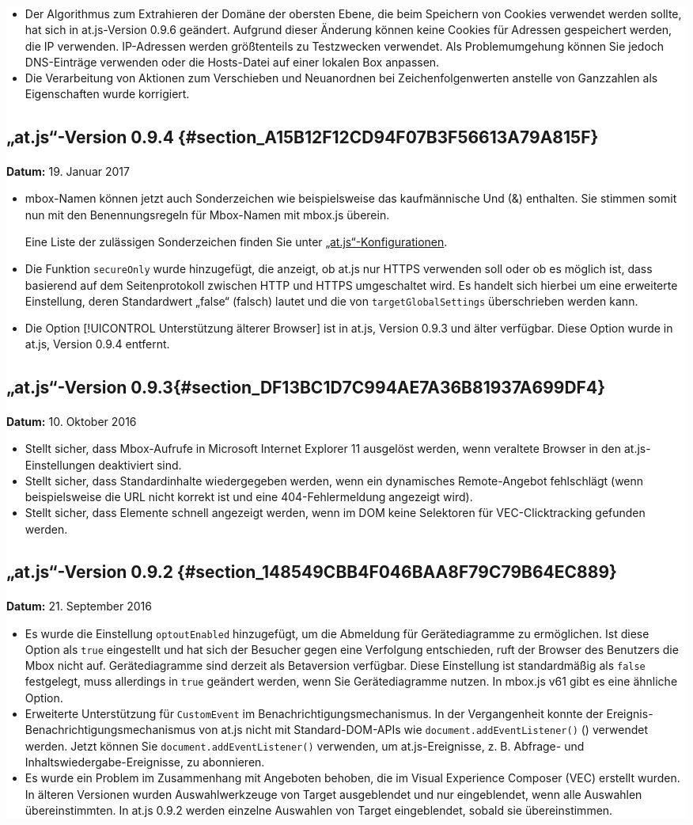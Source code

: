 * Der Algorithmus zum Extrahieren der Domäne der obersten Ebene, die beim Speichern von Cookies verwendet werden sollte, hat sich in at.js-Version 0.9.6 geändert. Aufgrund dieser Änderung können keine Cookies für Adressen gespeichert werden, die IP verwenden. IP-Adressen werden größtenteils zu Testzwecken verwendet. Als Problemumgehung können Sie jedoch DNS-Einträge verwenden oder die Hosts-Datei auf einer lokalen Box anpassen.
* Die Verarbeitung von Aktionen zum Verschieben und Neuanordnen bei Zeichenfolgenwerten anstelle von Ganzzahlen als Eigenschaften wurde korrigiert.

## „at.js“-Version 0.9.4 {#section_A15B12F12CD94F07B3F56613A79A815F}

**Datum:** 19. Januar 2017

* mbox-Namen können jetzt auch Sonderzeichen wie beispielsweise das kaufmännische Und (&amp;) enthalten. Sie stimmen somit nun mit den Benennungsregeln für Mbox-Namen mit mbox.js überein.

   Eine Liste der zulässigen Sonderzeichen finden Sie unter [„at.js“-Konfigurationen](/help/c-implementing-target/c-implementing-target-for-client-side-web/how-to-deployatjs/implementing-target-without-a-tag-manager.md#concept_2FA0456607D04F82B0539C5BF5309812).

* Die Funktion `secureOnly` wurde hinzugefügt, die anzeigt, ob at.js nur HTTPS verwenden soll oder ob es möglich ist, dass basierend auf dem Seitenprotokoll zwischen HTTP und HTTPS umgeschaltet wird. Es handelt sich hierbei um eine erweiterte Einstellung, deren Standardwert „false“ (falsch) lautet und die von `targetGlobalSettings` überschrieben werden kann.
* Die Option [!UICONTROL Unterstützung älterer Browser] ist in at.js, Version 0.9.3 und älter verfügbar. Diese Option wurde in at.js, Version 0.9.4 entfernt.

## „at.js“-Version 0.9.3{#section_DF13BC1D7C994AE7A36B81937A699DF4}

**Datum:** 10. Oktober 2016

* Stellt sicher, dass Mbox-Aufrufe in Microsoft Internet Explorer 11 ausgelöst werden, wenn veraltete Browser in den at.js-Einstellungen deaktiviert sind.
* Stellt sicher, dass Standardinhalte wiedergegeben werden, wenn ein dynamisches Remote-Angebot fehlschlägt (wenn beispielsweise die URL nicht korrekt ist und eine 404-Fehlermeldung angezeigt wird).
* Stellt sicher, dass Elemente schnell angezeigt werden, wenn im DOM keine Selektoren für VEC-Clicktracking gefunden werden.

## „at.js“-Version 0.9.2 {#section_148549CBB4F046BAA8F79C79B64EC889}

**Datum:** 21. September 2016

* Es wurde die Einstellung `optoutEnabled` hinzugefügt, um die Abmeldung für Gerätediagramme zu ermöglichen. Ist diese Option als `true` eingestellt und hat sich der Besucher gegen eine Verfolgung entschieden, ruft der Browser des Benutzers die Mbox nicht auf. Gerätediagramme sind derzeit als Betaversion verfügbar. Diese Einstellung ist standardmäßig als `false` festgelegt, muss allerdings in `true` geändert werden, wenn Sie Gerätediagramme nutzen. In mbox.js v61 gibt es eine ähnliche Option.
* Erweiterte Unterstützung für `CustomEvent` im Benachrichtigungsmechanismus. In der Vergangenheit konnte der Ereignis-Benachrichtigungsmechanismus von at.js nicht mit Standard-DOM-APIs wie `document.addEventListener()` () verwendet werden. Jetzt können Sie `document.addEventListener()` verwenden, um at.js-Ereignisse, z. B. Abfrage- und Inhaltswiedergabe-Ereignisse, zu abonnieren.
* Es wurde ein Problem im Zusammenhang mit Angeboten behoben, die im Visual Experience Composer (VEC) erstellt wurden. In älteren Versionen wurden Auswahlwerkzeuge von Target ausgeblendet und nur eingeblendet, wenn alle Auswahlen übereinstimmten. In at.js 0.9.2 werden einzelne Auswahlen von Target eingeblendet, sobald sie übereinstimmen.
